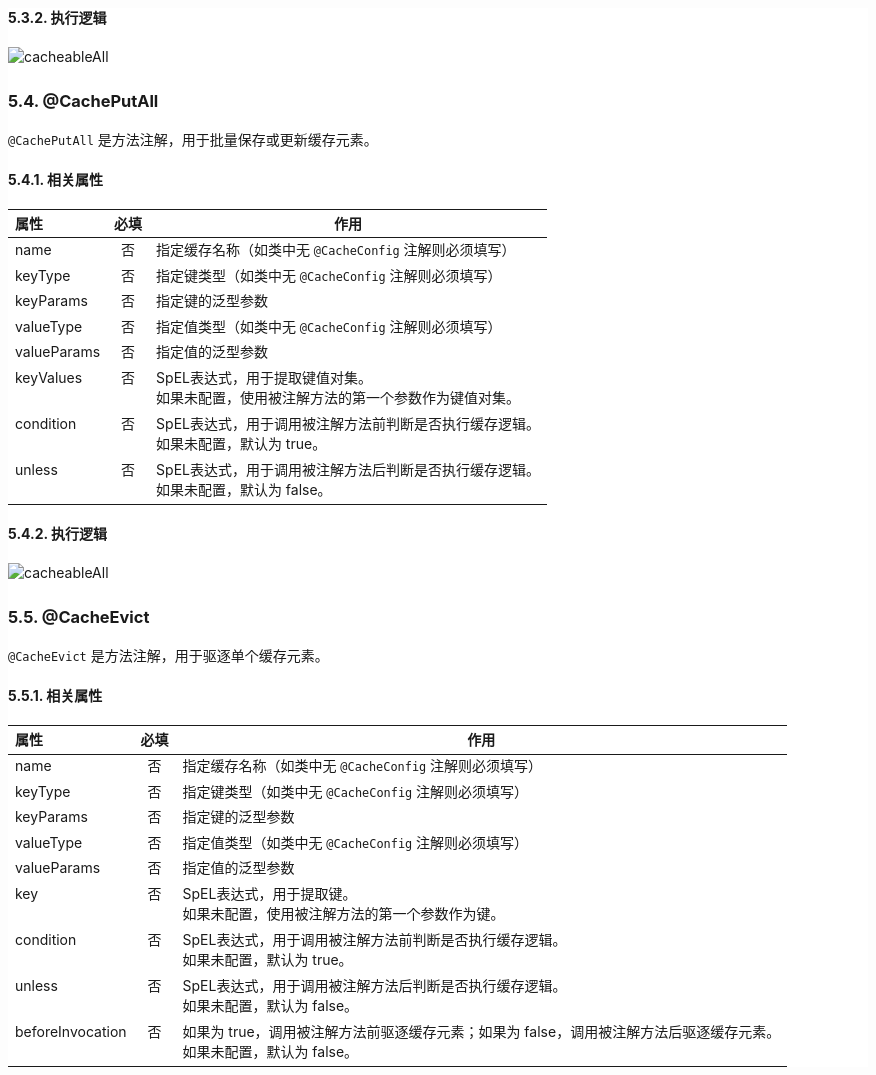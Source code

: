 #### 5.3.2. 执行逻辑

![cacheableAll](images/cachePut.png)

### 5.4. @CachePutAll

``@CachePutAll`` 是方法注解，用于批量保存或更新缓存元素。

#### 5.4.1. 相关属性

| 属性        | 必填 | 作用                                                         |
| :---------- | :--: | ------------------------------------------------------------ |
| name        |  否  | 指定缓存名称（如类中无 ``@CacheConfig`` 注解则必须填写）     |
| keyType     |  否  | 指定键类型（如类中无 ``@CacheConfig`` 注解则必须填写）       |
| keyParams   |  否  | 指定键的泛型参数                                             |
| valueType   |  否  | 指定值类型（如类中无 ``@CacheConfig`` 注解则必须填写）       |
| valueParams |  否  | 指定值的泛型参数                                             |
| keyValues   |  否  | SpEL表达式，用于提取键值对集。<br/>如果未配置，使用被注解方法的第一个参数作为键值对集。 |
| condition   |  否  | SpEL表达式，用于调用被注解方法前判断是否执行缓存逻辑。 <br/>如果未配置，默认为 true。 |
| unless      |  否  | SpEL表达式，用于调用被注解方法后判断是否执行缓存逻辑。 <br/>如果未配置，默认为 false。 |

#### 5.4.2. 执行逻辑

![cacheableAll](images/cachePutAll.png)



### 5.5. @CacheEvict

``@CacheEvict`` 是方法注解，用于驱逐单个缓存元素。

#### 5.5.1. 相关属性

| 属性             | 必填 | 作用                                                         |
| :--------------- | :--: | ------------------------------------------------------------ |
| name             |  否  | 指定缓存名称（如类中无 ``@CacheConfig`` 注解则必须填写）     |
| keyType          |  否  | 指定键类型（如类中无 ``@CacheConfig`` 注解则必须填写）       |
| keyParams        |  否  | 指定键的泛型参数                                             |
| valueType        |  否  | 指定值类型（如类中无 ``@CacheConfig`` 注解则必须填写）       |
| valueParams      |  否  | 指定值的泛型参数                                             |
| key              |  否  | SpEL表达式，用于提取键。<br/>如果未配置，使用被注解方法的第一个参数作为键。 |
| condition        |  否  | SpEL表达式，用于调用被注解方法前判断是否执行缓存逻辑。 <br/>如果未配置，默认为 true。 |
| unless           |  否  | SpEL表达式，用于调用被注解方法后判断是否执行缓存逻辑。 <br/>如果未配置，默认为 false。 |
| beforeInvocation |  否  | 如果为 true，调用被注解方法前驱逐缓存元素；如果为 false，调用被注解方法后驱逐缓存元素。 <br/>如果未配置，默认为 false。 |
